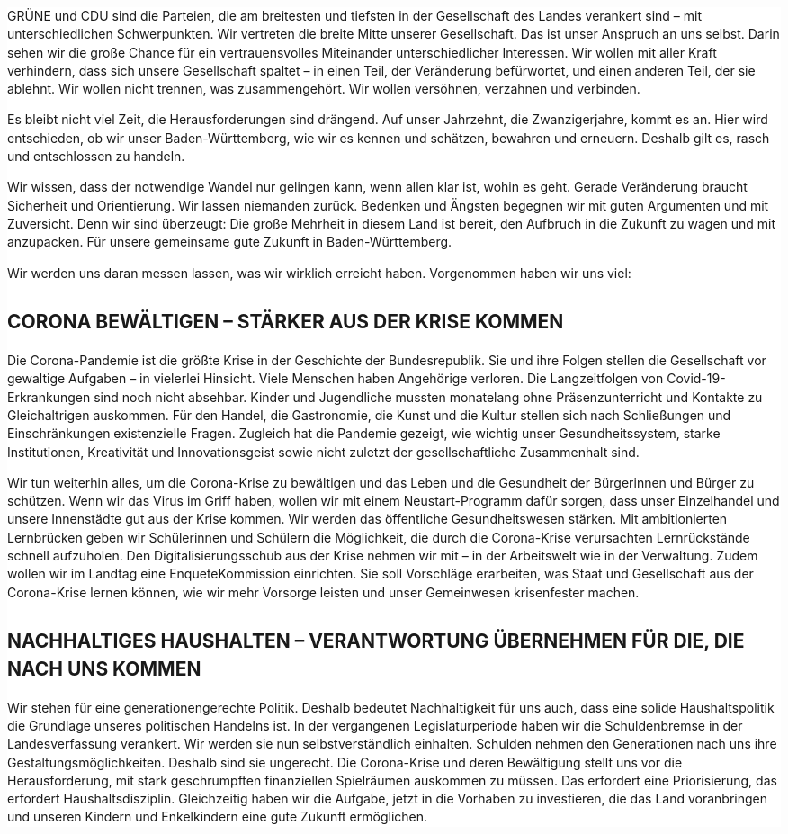 GRÜNE und CDU sind die Parteien, die am breitesten und tiefsten in der Gesellschaft des Landes verankert sind – mit unterschiedlichen Schwerpunkten. Wir vertreten die breite Mitte unserer Gesellschaft. Das ist unser Anspruch an uns selbst. Darin sehen wir die große Chance für ein vertrauensvolles Miteinander unterschiedlicher Interessen. Wir wollen mit aller Kraft verhindern, dass sich unsere Gesellschaft spaltet – in einen Teil, der Veränderung befürwortet, und einen anderen Teil, der sie ablehnt. Wir wollen nicht trennen, was zusammengehört. Wir wollen versöhnen, verzahnen und verbinden.

Es bleibt nicht viel Zeit, die Herausforderungen sind drängend. Auf unser Jahrzehnt, die Zwanzigerjahre, kommt es an. Hier wird entschieden, ob wir unser Baden-Württemberg, wie wir es kennen und schätzen, bewahren und erneuern. Deshalb gilt es, rasch und entschlossen zu handeln.

Wir wissen, dass der notwendige Wandel nur gelingen kann, wenn allen klar ist, wohin es geht. Gerade Veränderung braucht Sicherheit und Orientierung. Wir lassen niemanden zurück. Bedenken und Ängsten begegnen wir mit guten Argumenten und mit Zuversicht. Denn wir sind überzeugt: Die große Mehrheit in diesem Land ist bereit, den Aufbruch in die Zukunft zu wagen und mit anzupacken. Für unsere gemeinsame gute Zukunft in Baden-Württemberg.

Wir werden uns daran messen lassen, was wir wirklich erreicht haben. Vorgenommen haben wir uns viel:

## CORONA BEWÄLTIGEN – STÄRKER AUS DER KRISE KOMMEN

Die Corona-Pandemie ist die größte Krise in der Geschichte der Bundesrepublik. Sie und ihre Folgen stellen die Gesellschaft vor gewaltige Aufgaben – in vielerlei Hinsicht. Viele Menschen haben Angehörige verloren. Die Langzeitfolgen von Covid-19-Erkrankungen sind noch nicht absehbar. Kinder und Jugendliche mussten monatelang ohne Präsenzunterricht und Kontakte zu Gleichaltrigen auskommen. Für den Handel, die Gastronomie, die Kunst und die Kultur stellen sich nach Schließungen und Einschränkungen existenzielle Fragen. Zugleich hat die Pandemie gezeigt, wie wichtig unser Gesundheitssystem, starke Institutionen, Kreativität und Innovationsgeist sowie nicht zuletzt der gesellschaftliche Zusammenhalt sind.

Wir tun weiterhin alles, um die Corona-Krise zu bewältigen und das Leben und die Gesundheit der Bürgerinnen und Bürger zu schützen. Wenn wir das Virus im Griff haben, wollen wir mit einem Neustart-Programm dafür sorgen, dass unser Einzelhandel und unsere Innenstädte gut aus der Krise kommen. Wir werden das öffentliche Gesundheitswesen stärken. Mit ambitionierten Lernbrücken geben wir Schülerinnen und Schülern die Möglichkeit, die durch die Corona-Krise verursachten Lernrückstände schnell aufzuholen. Den Digitalisierungsschub aus der Krise nehmen wir mit – in der Arbeitswelt wie in der Verwaltung. Zudem wollen wir im Landtag eine EnqueteKommission einrichten. Sie soll Vorschläge erarbeiten, was Staat und Gesellschaft aus der Corona-Krise lernen können, wie wir mehr Vorsorge leisten und unser Gemeinwesen krisenfester machen.

## NACHHALTIGES HAUSHALTEN – VERANTWORTUNG ÜBERNEHMEN FÜR DIE, DIE NACH UNS KOMMEN

Wir stehen für eine generationengerechte Politik. Deshalb bedeutet Nachhaltigkeit für uns auch, dass eine solide Haushaltspolitik die Grundlage unseres politischen Handelns ist. In der vergangenen Legislaturperiode haben wir die Schuldenbremse in der Landesverfassung verankert. Wir werden sie nun selbstverständlich einhalten. Schulden nehmen den Generationen nach uns ihre Gestaltungsmöglichkeiten. Deshalb sind sie ungerecht. Die Corona-Krise und deren Bewältigung stellt uns vor die Herausforderung, mit stark geschrumpften finanziellen Spielräumen auskommen zu müssen. Das erfordert eine Priorisierung, das erfordert Haushaltsdisziplin. Gleichzeitig haben wir die Aufgabe, jetzt in die Vorhaben zu investieren, die das Land voranbringen und unseren Kindern und Enkelkindern eine gute Zukunft ermöglichen.
